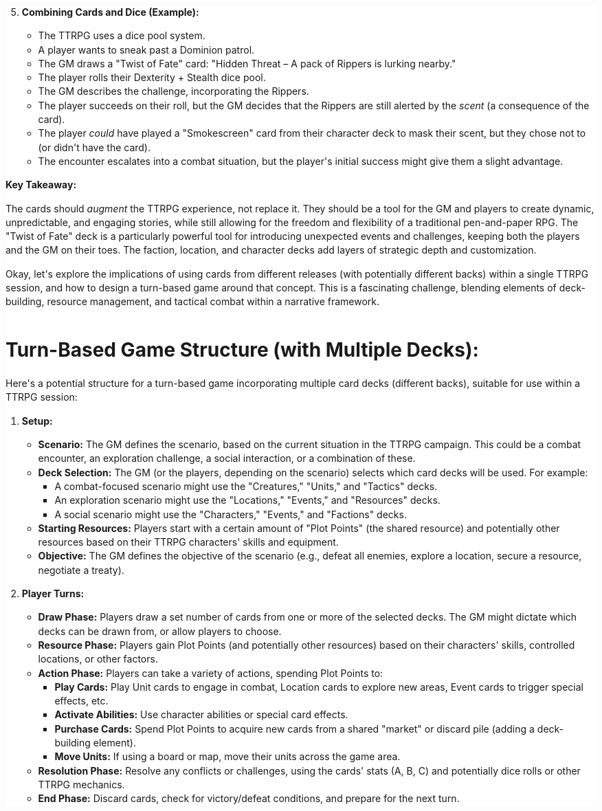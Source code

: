 5. **Combining Cards and Dice (Example):**

    * The TTRPG uses a dice pool system.
    *   A player wants to sneak past a Dominion patrol.
    *   The GM draws a "Twist of Fate" card: "Hidden Threat – A pack of Rippers is lurking nearby."
    *   The player rolls their Dexterity + Stealth dice pool.
    *   The GM describes the challenge, incorporating the Rippers.
    *   The player succeeds on their roll, but the GM decides that the Rippers are still alerted by the *scent* (a consequence of the card).
    *   The player *could* have played a "Smokescreen" card from their character deck to mask their scent, but they chose not to (or didn't have the card).
    *   The encounter escalates into a combat situation, but the player's initial success might give them a slight advantage.

**Key Takeaway:**

The cards should *augment* the TTRPG experience, not replace it. They should be a tool for the GM and players to create dynamic, unpredictable, and engaging stories, while still allowing for the freedom and flexibility of a traditional pen-and-paper RPG. The "Twist of Fate" deck is a particularly powerful tool for introducing unexpected events and challenges, keeping both the players and the GM on their toes. The faction, location, and character decks add layers of strategic depth and customization.

Okay, let's explore the implications of using cards from different releases (with potentially different backs) within a single TTRPG session, and how to design a turn-based game around that concept. This is a fascinating challenge, blending elements of deck-building, resource management, and tactical combat within a narrative framework.


# **Turn-Based Game Structure (with Multiple Decks):**

Here's a potential structure for a turn-based game incorporating multiple card decks (different backs), suitable for use within a TTRPG session:

1.  **Setup:**
    *   **Scenario:** The GM defines the scenario, based on the current situation in the TTRPG campaign. This could be a combat encounter, an exploration challenge, a social interaction, or a combination of these.
    *   **Deck Selection:** The GM (or the players, depending on the scenario) selects which card decks will be used. For example:
        *   A combat-focused scenario might use the "Creatures," "Units," and "Tactics" decks.
        *   An exploration scenario might use the "Locations," "Events," and "Resources" decks.
        *   A social scenario might use the "Characters," "Events," and "Factions" decks.
    *   **Starting Resources:** Players start with a certain amount of "Plot Points" (the shared resource) and potentially other resources based on their TTRPG characters' skills and equipment.
    *   **Objective:** The GM defines the objective of the scenario (e.g., defeat all enemies, explore a location, secure a resource, negotiate a treaty).

2.  **Player Turns:**
    *   **Draw Phase:** Players draw a set number of cards from one or more of the selected decks. The GM might dictate which decks can be drawn from, or allow players to choose.
    *   **Resource Phase:** Players gain Plot Points (and potentially other resources) based on their characters' skills, controlled locations, or other factors.
    *   **Action Phase:** Players can take a variety of actions, spending Plot Points to:
        *   **Play Cards:** Play Unit cards to engage in combat, Location cards to explore new areas, Event cards to trigger special effects, etc.
        *   **Activate Abilities:** Use character abilities or special card effects.
        *   **Purchase Cards:** Spend Plot Points to acquire new cards from a shared "market" or discard pile (adding a deck-building element).
        *   **Move Units:** If using a board or map, move their units across the game area.
    *   **Resolution Phase:** Resolve any conflicts or challenges, using the cards' stats (A, B, C) and potentially dice rolls or other TTRPG mechanics.
    *   **End Phase:** Discard cards, check for victory/defeat conditions, and prepare for the next turn.
